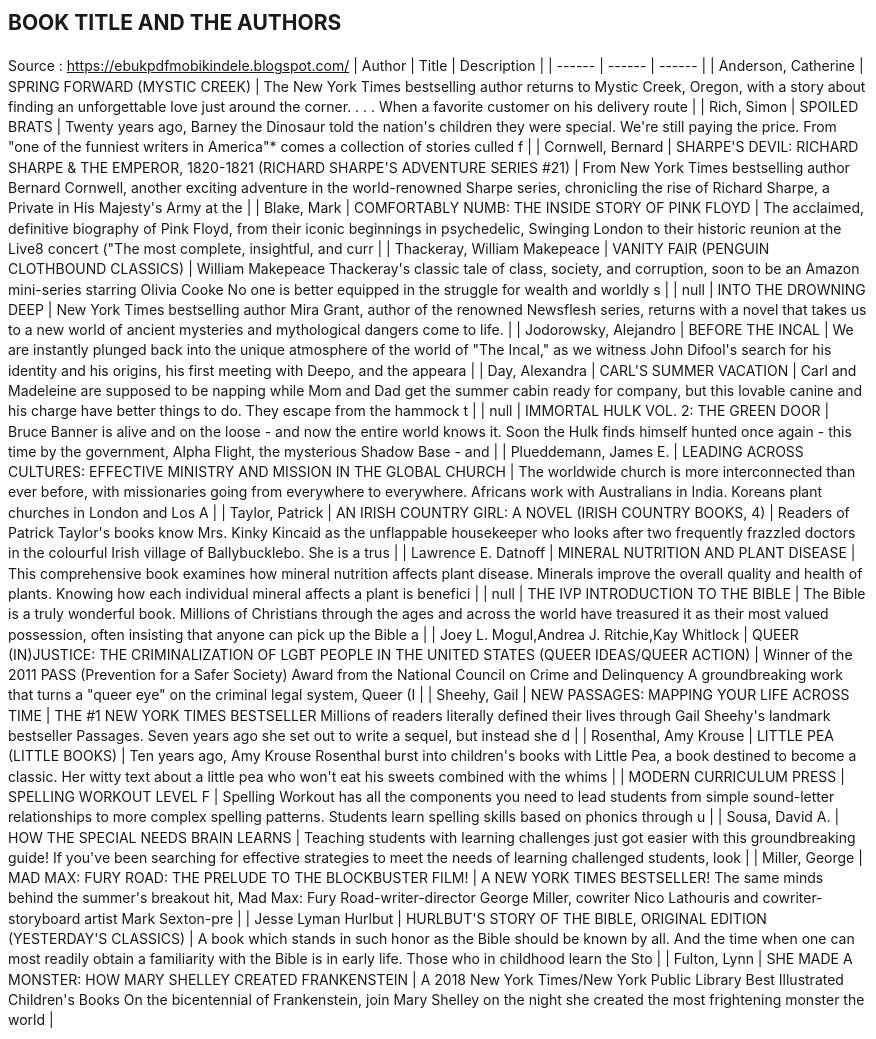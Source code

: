 ## BOOK TITLE AND THE AUTHORS
Source : https://ebukpdfmobikindele.blogspot.com/
| Author | Title | Description |
| ------ | ------ | ------ |
| Anderson, Catherine | SPRING FORWARD (MYSTIC CREEK) | The New York Times bestselling author returns to Mystic Creek, Oregon, with a story about finding an unforgettable love just around the corner. . . .     When a favorite customer on his delivery route |
| Rich, Simon | SPOILED BRATS | Twenty years ago, Barney the Dinosaur told the nation's children they were special. We're still paying the price.  From "one of the funniest writers in America"* comes a collection of stories culled f |
| Cornwell, Bernard | SHARPE'S DEVIL: RICHARD SHARPE &AMP; THE EMPEROR, 1820-1821 (RICHARD SHARPE'S ADVENTURE SERIES #21) |  From New York Times bestselling author Bernard Cornwell, another exciting adventure in the world-renowned Sharpe series, chronicling the rise of Richard Sharpe, a Private in His Majesty's Army at the |
| Blake, Mark | COMFORTABLY NUMB: THE INSIDE STORY OF PINK FLOYD | The acclaimed, definitive biography of Pink Floyd, from their iconic beginnings in psychedelic, Swinging London to their historic reunion at the Live8 concert ("The most complete, insightful, and curr |
| Thackeray, William Makepeace | VANITY FAIR (PENGUIN CLOTHBOUND CLASSICS) | William Makepeace Thackeray's classic tale of class, society, and corruption, soon to be an Amazon mini-series starring Olivia Cooke  No one is better equipped in the struggle for wealth and worldly s |
| null | INTO THE DROWNING DEEP | New York Times bestselling author Mira Grant, author of the renowned Newsflesh series, returns with a novel that takes us to a new world of ancient mysteries and mythological dangers come to life.     |
| Jodorowsky, Alejandro | BEFORE THE INCAL | We are instantly plunged back into the unique atmosphere of the world of "The Incal," as we witness John Difool's search for his identity and his origins, his first meeting with Deepo, and the appeara |
| Day, Alexandra | CARL'S SUMMER VACATION |  Carl and Madeleine are supposed to be napping while Mom and Dad get the summer cabin ready for company, but this lovable canine and his charge have better things to do. They escape from the hammock t |
| null | IMMORTAL HULK VOL. 2: THE GREEN DOOR | Bruce Banner is alive and on the loose - and now the entire world knows it. Soon the Hulk finds himself hunted once again - this time by the government, Alpha Flight, the mysterious Shadow Base - and  |
| Plueddemann, James E. | LEADING ACROSS CULTURES: EFFECTIVE MINISTRY AND MISSION IN THE GLOBAL CHURCH | The worldwide church is more interconnected than ever before, with missionaries going from everywhere to everywhere. Africans work with Australians in India. Koreans plant churches in London and Los A |
| Taylor, Patrick | AN IRISH COUNTRY GIRL: A NOVEL (IRISH COUNTRY BOOKS, 4) |  Readers of Patrick Taylor's books know Mrs. Kinky Kincaid as the unflappable housekeeper who looks after two frequently frazzled doctors in the colourful Irish village of Ballybucklebo. She is a trus |
| Lawrence E. Datnoff | MINERAL NUTRITION AND PLANT DISEASE | This comprehensive book examines how mineral nutrition affects plant disease. Minerals improve the overall quality and health of plants. Knowing how each individual mineral affects a plant is benefici |
| null | THE IVP INTRODUCTION TO THE BIBLE | The Bible is a truly wonderful book. Millions of Christians through the ages and across the world have treasured it as their most valued possession, often insisting that anyone can pick up the Bible a |
| Joey L. Mogul,Andrea J. Ritchie,Kay Whitlock | QUEER (IN)JUSTICE: THE CRIMINALIZATION OF LGBT PEOPLE IN THE UNITED STATES (QUEER IDEAS/QUEER ACTION) | Winner of the 2011 PASS (Prevention for a Safer Society) Award from the National Council on Crime and Delinquency  A groundbreaking work that turns a "queer eye" on the criminal legal system, Queer (I |
| Sheehy, Gail | NEW PASSAGES: MAPPING YOUR LIFE ACROSS TIME | THE #1 NEW YORK TIMES BESTSELLER  Millions of readers literally defined their lives through Gail Sheehy's landmark bestseller Passages. Seven years ago she set out to write a sequel, but instead she d |
| Rosenthal, Amy Krouse | LITTLE PEA (LITTLE BOOKS) | Ten years ago, Amy Krouse Rosenthal burst into children's books with Little Pea, a book destined to become a classic. Her witty text about a little pea who won't eat his sweets combined with the whims |
| MODERN CURRICULUM PRESS | SPELLING WORKOUT LEVEL F |  Spelling Workout has all the components you need to lead students from simple sound-letter relationships to more complex spelling patterns.   Students learn spelling skills based on phonics through u |
| Sousa, David A. | HOW THE SPECIAL NEEDS BRAIN LEARNS |  Teaching students with learning challenges just got easier with this groundbreaking guide!    If you've been searching for effective strategies to meet the needs of learning challenged students, look |
| Miller, George | MAD MAX: FURY ROAD: THE PRELUDE TO THE BLOCKBUSTER FILM! |  A NEW YORK TIMES BESTSELLER!  The same minds behind the summer's breakout hit, Mad Max: Fury Road-writer-director George Miller, cowriter Nico Lathouris and cowriter-storyboard artist Mark Sexton-pre |
| Jesse Lyman Hurlbut | HURLBUT'S STORY OF THE BIBLE, ORIGINAL EDITION (YESTERDAY'S CLASSICS) | A book which stands in such honor as the Bible should be known by all. And the time when one can most readily obtain a familiarity with the Bible is in early life. Those who in childhood learn the Sto |
| Fulton, Lynn | SHE MADE A MONSTER: HOW MARY SHELLEY CREATED FRANKENSTEIN | A 2018 New York Times/New York Public Library Best Illustrated Children's Books   On the bicentennial of Frankenstein, join Mary Shelley on the night she created the most frightening monster the world |